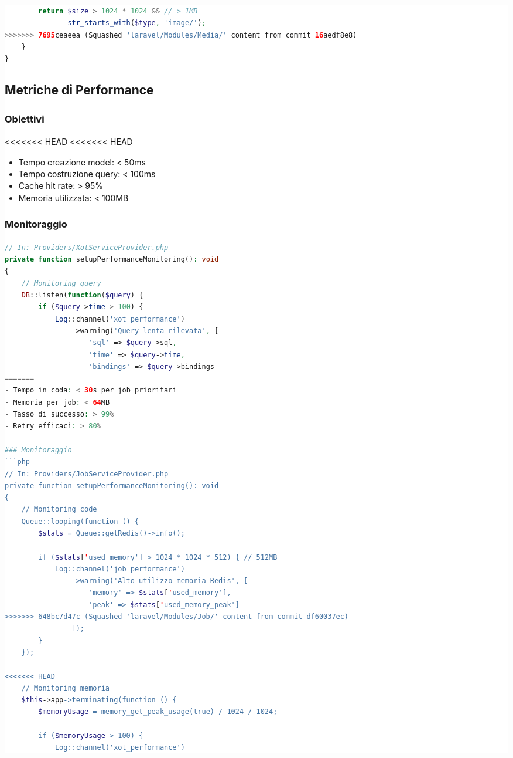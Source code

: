 ```php
        return $size > 1024 * 1024 && // > 1MB
               str_starts_with($type, 'image/');
>>>>>>> 7695ceaeea (Squashed 'laravel/Modules/Media/' content from commit 16aedf8e8)
    }
}
```

## Metriche di Performance

### Obiettivi
<<<<<<< HEAD
<<<<<<< HEAD
- Tempo creazione model: < 50ms
- Tempo costruzione query: < 100ms
- Cache hit rate: > 95%
- Memoria utilizzata: < 100MB

### Monitoraggio
```php
// In: Providers/XotServiceProvider.php
private function setupPerformanceMonitoring(): void
{
    // Monitoring query
    DB::listen(function($query) {
        if ($query->time > 100) {
            Log::channel('xot_performance')
                ->warning('Query lenta rilevata', [
                    'sql' => $query->sql,
                    'time' => $query->time,
                    'bindings' => $query->bindings
=======
- Tempo in coda: < 30s per job prioritari
- Memoria per job: < 64MB
- Tasso di successo: > 99%
- Retry efficaci: > 80%

### Monitoraggio
```php
// In: Providers/JobServiceProvider.php
private function setupPerformanceMonitoring(): void
{
    // Monitoring code
    Queue::looping(function () {
        $stats = Queue::getRedis()->info();
        
        if ($stats['used_memory'] > 1024 * 1024 * 512) { // 512MB
            Log::channel('job_performance')
                ->warning('Alto utilizzo memoria Redis', [
                    'memory' => $stats['used_memory'],
                    'peak' => $stats['used_memory_peak']
>>>>>>> 648bc7d47c (Squashed 'laravel/Modules/Job/' content from commit df60037ec)
                ]);
        }
    });

<<<<<<< HEAD
    // Monitoring memoria
    $this->app->terminating(function () {
        $memoryUsage = memory_get_peak_usage(true) / 1024 / 1024;
        
        if ($memoryUsage > 100) {
            Log::channel('xot_performance')
```